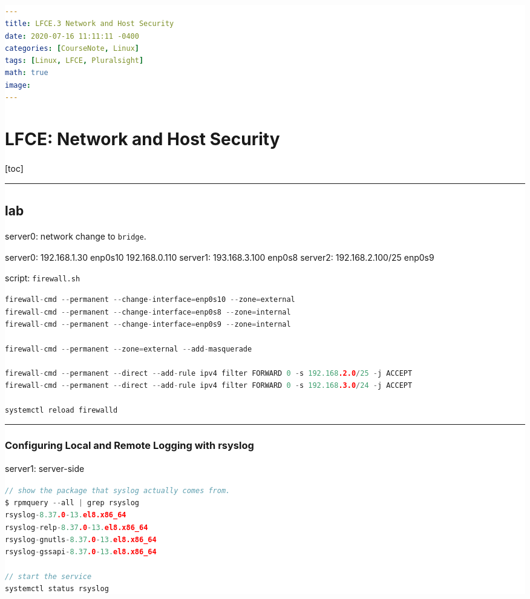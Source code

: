 ```yaml
---
title: LFCE.3 Network and Host Security
date: 2020-07-16 11:11:11 -0400
categories: [CourseNote, Linux]
tags: [Linux, LFCE, Pluralsight]
math: true
image: 
---
```


# LFCE: Network and Host Security

[toc]

---

## lab

server0: network change to `bridge`.

server0: 192.168.1.30       enp0s10    192.168.0.110
server1: 193.168.3.100      enp0s8
server2: 192.168.2.100/25   enp0s9


script: `firewall.sh`
```c
firewall-cmd --permanent --change-interface=enp0s10 --zone=external  
firewall-cmd --permanent --change-interface=enp0s8 --zone=internal
firewall-cmd --permanent --change-interface=enp0s9 --zone=internal

firewall-cmd --permanent --zone=external --add-masquerade   

firewall-cmd --permanent --direct --add-rule ipv4 filter FORWARD 0 -s 192.168.2.0/25 -j ACCEPT
firewall-cmd --permanent --direct --add-rule ipv4 filter FORWARD 0 -s 192.168.3.0/24 -j ACCEPT

systemctl reload firewalld
```

---

### Configuring Local and Remote Logging with rsyslog


server1: server-side

```c
// show the package that syslog actually comes from.
$ rpmquery --all | grep rsyslog
rsyslog-8.37.0-13.el8.x86_64
rsyslog-relp-8.37.0-13.el8.x86_64
rsyslog-gnutls-8.37.0-13.el8.x86_64
rsyslog-gssapi-8.37.0-13.el8.x86_64

// start the service
systemctl status rsyslog
```
